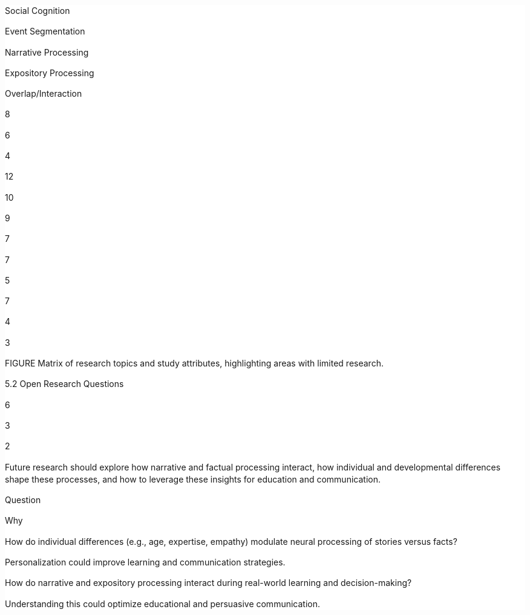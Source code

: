 Social Cognition

Event Segmentation

Narrative Processing

Expository Processing

Overlap/Interaction

8

6

4

12

10

9

7

7

5

7

4

3

FIGURE  Matrix of research topics and study attributes, highlighting areas with limited research.

5.2 Open Research Questions

6

3

2

Future research should explore how narrative and factual processing interact, how individual and developmental
differences shape these processes, and how to leverage these insights for education and communication.

Question

Why

How do individual differences (e.g., age, expertise, empathy)
modulate neural processing of stories versus facts?

Personalization could improve learning and
communication strategies.

How do narrative and expository processing interact during
real-world learning and decision-making?

Understanding this could optimize educational
and persuasive communication.
